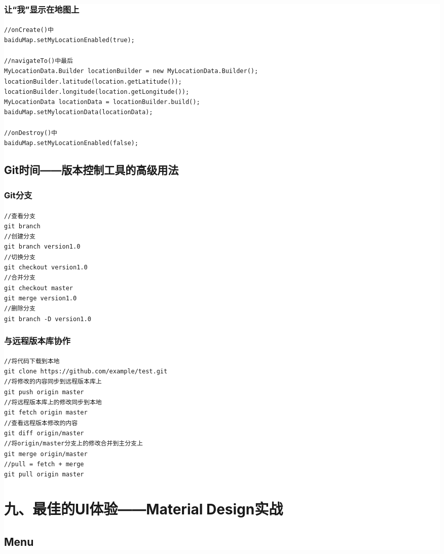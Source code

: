 ### 让“我”显示在地图上

    //onCreate()中
    baiduMap.setMyLocationEnabled(true);
    
    //navigateTo()中最后
    MyLocationData.Builder locationBuilder = new MyLocationData.Builder();
    locationBuilder.latitude(location.getLatitude());
    locationBuilder.longitude(location.getLongitude());
    MyLocationData locationData = locationBuilder.build();
    baiduMap.setMylocationData(locationData);
    
    //onDestroy()中
    baiduMap.setMyLocationEnabled(false);
    
## Git时间——版本控制工具的高级用法

### Git分支

    //查看分支
    git branch
    //创建分支
    git branch version1.0
    //切换分支
    git checkout version1.0
    //合并分支
    git checkout master
    git merge version1.0
    //删除分支
    git branch -D version1.0
    
### 与远程版本库协作

    //将代码下载到本地
    git clone https://github.com/example/test.git
    //将修改的内容同步到远程版本库上
    git push origin master
    //将远程版本库上的修改同步到本地
    git fetch origin master
    //查看远程版本修改的内容
    git diff origin/master
    //将origin/master分支上的修改合并到主分支上
    git merge origin/master
    //pull = fetch + merge
    git pull origin master
    
    
# 九、最佳的UI体验——Material Design实战

## Menu
